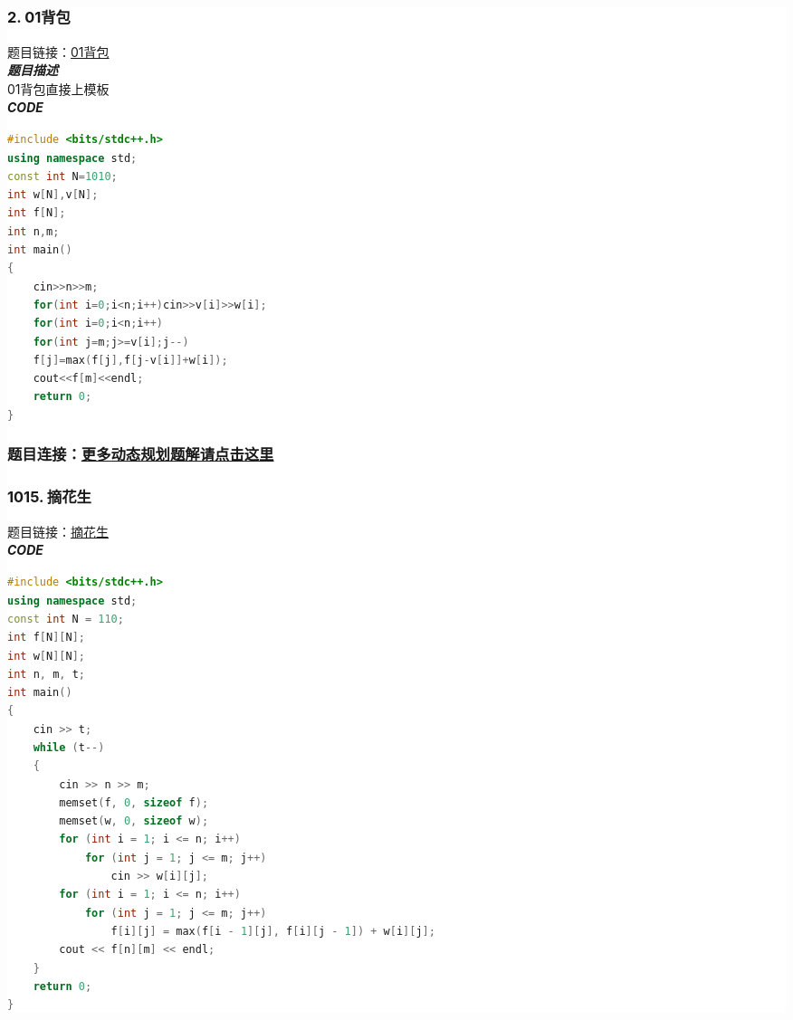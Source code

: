 ### 2\. 01背包

题目链接：[01背包](https://www.acwing.com/problem/content/2/)  
_**题目描述**_  
01背包直接上模板  
_**CODE**_

```cpp
#include <bits/stdc++.h>
using namespace std;
const int N=1010;
int w[N],v[N];
int f[N];
int n,m;
int main()
{
    cin>>n>>m;
    for(int i=0;i<n;i++)cin>>v[i]>>w[i];
    for(int i=0;i<n;i++)
    for(int j=m;j>=v[i];j--)
    f[j]=max(f[j],f[j-v[i]]+w[i]);
    cout<<f[m]<<endl;
    return 0;
}
```

### 题目连接：[更多动态规划题解请点击这里](https://blog.csdn.net/qq_52765554/article/details/120877558?spm=1001.2014.3001.5501)

### 1015\. 摘花生

题目链接：[摘花生](https://www.acwing.com/problem/content/1017/)  
_**CODE**_

```cpp
#include <bits/stdc++.h>
using namespace std;
const int N = 110;
int f[N][N];
int w[N][N];
int n, m, t;
int main()
{
	cin >> t;
	while (t--)
	{
		cin >> n >> m;
		memset(f, 0, sizeof f);
		memset(w, 0, sizeof w);
		for (int i = 1; i <= n; i++)
			for (int j = 1; j <= m; j++)
				cin >> w[i][j];
		for (int i = 1; i <= n; i++)
			for (int j = 1; j <= m; j++)
				f[i][j] = max(f[i - 1][j], f[i][j - 1]) + w[i][j];
		cout << f[n][m] << endl;
	}
	return 0;
}
```
